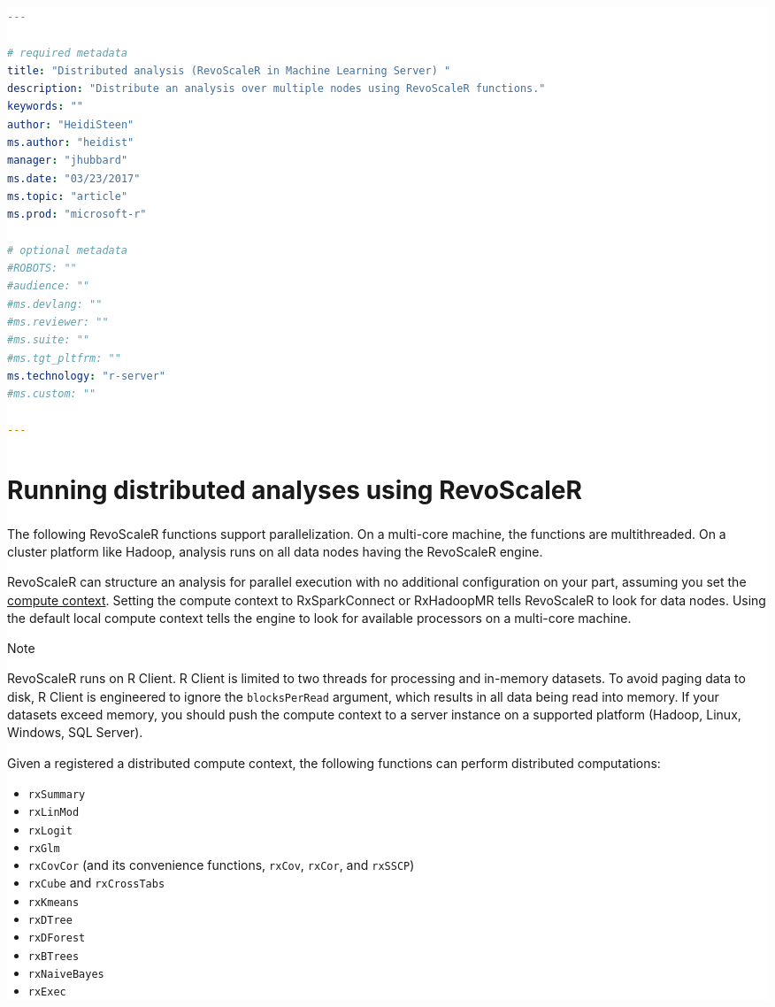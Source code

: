 ```yaml
---

# required metadata
title: "Distributed analysis (RevoScaleR in Machine Learning Server) "
description: "Distribute an analysis over multiple nodes using RevoScaleR functions."
keywords: ""
author: "HeidiSteen"
ms.author: "heidist"
manager: "jhubbard"
ms.date: "03/23/2017"
ms.topic: "article"
ms.prod: "microsoft-r"

# optional metadata
#ROBOTS: ""
#audience: ""
#ms.devlang: ""
#ms.reviewer: ""
#ms.suite: ""
#ms.tgt_pltfrm: ""
ms.technology: "r-server"
#ms.custom: ""

---
```


# Running distributed analyses using RevoScaleR

The following RevoScaleR functions support parallelization. On a multi-core machine, the functions are multithreaded. On a cluster platform like Hadoop, analysis runs on all data nodes having the RevoScaleR engine. 

RevoScaleR can structure an analysis for parallel execution with no additional configuration on your part, assuming you set the [compute context](how-to-revoscaler-distributed-computing-compute-context.md). Setting the compute context to RxSparkConnect or RxHadoopMR tells RevoScaleR to look for data nodes. Using the default local compute context tells the engine to look for available processors on a multi-core machine.

> [!Note]
> RevoScaleR runs on R Client. R Client is limited to two threads for processing and in-memory datasets. To avoid paging data to disk, R Client is engineered to ignore the `blocksPerRead` argument, which results in all data being read into memory. If your datasets exceed memory, you should push the compute context to a server instance on a supported platform (Hadoop, Linux, Windows, SQL Server).

Given a registered a distributed compute context, the following functions can perform distributed computations:

- `rxSummary`
- `rxLinMod`
- `rxLogit`
- `rxGlm`
- `rxCovCor` (and its convenience functions, `rxCov`, `rxCor`, and `rxSSCP`)
- `rxCube` and `rxCrossTabs`
- `rxKmeans`
- `rxDTree`
- `rxDForest`
- `rxBTrees`
- `rxNaiveBayes`
- `rxExec`
